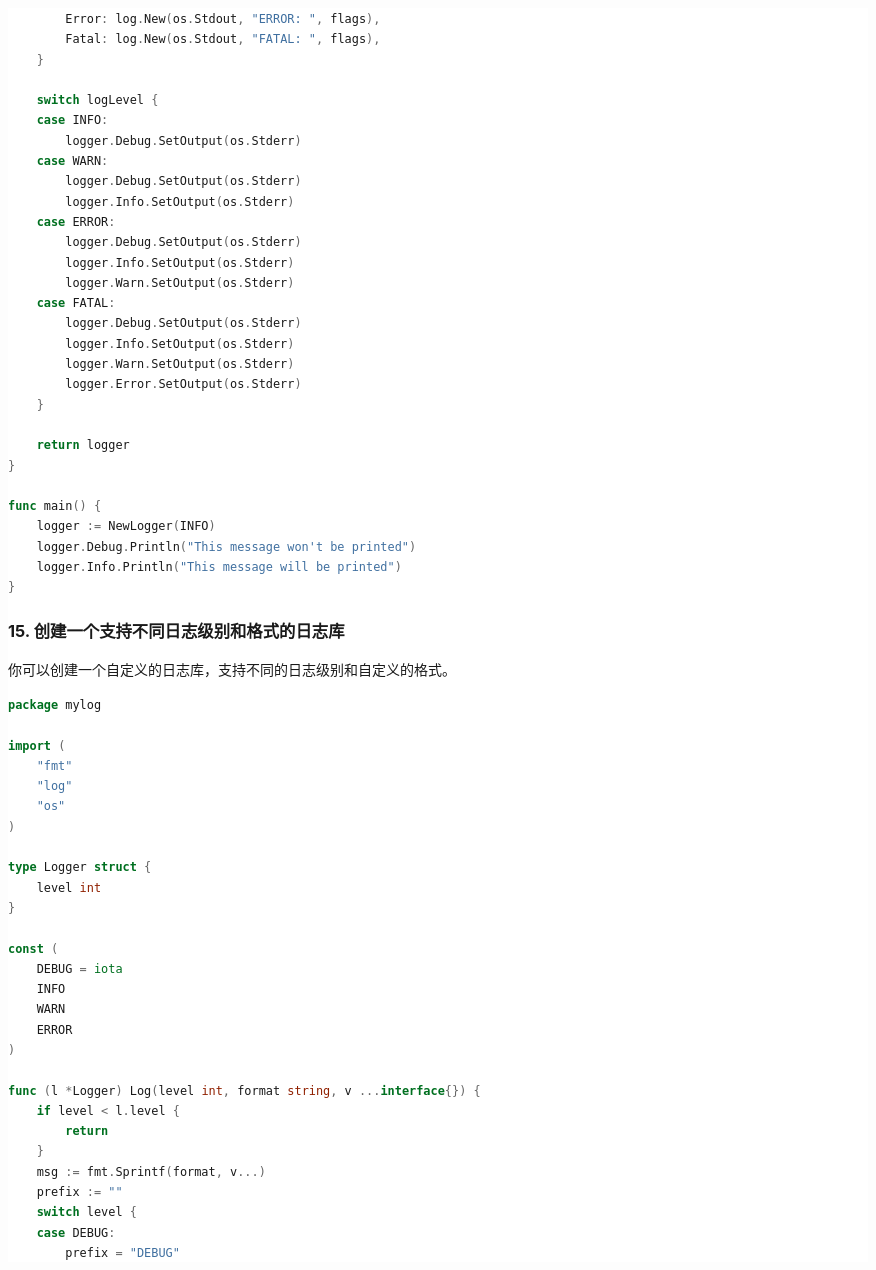 ```go
		Error: log.New(os.Stdout, "ERROR: ", flags),
		Fatal: log.New(os.Stdout, "FATAL: ", flags),
	}

	switch logLevel {
	case INFO:
		logger.Debug.SetOutput(os.Stderr)
	case WARN:
		logger.Debug.SetOutput(os.Stderr)
		logger.Info.SetOutput(os.Stderr)
	case ERROR:
		logger.Debug.SetOutput(os.Stderr)
		logger.Info.SetOutput(os.Stderr)
		logger.Warn.SetOutput(os.Stderr)
	case FATAL:
		logger.Debug.SetOutput(os.Stderr)
		logger.Info.SetOutput(os.Stderr)
		logger.Warn.SetOutput(os.Stderr)
		logger.Error.SetOutput(os.Stderr)
	}

	return logger
}

func main() {
	logger := NewLogger(INFO)
	logger.Debug.Println("This message won't be printed")
	logger.Info.Println("This message will be printed")
}
```

### 15. 创建一个支持不同日志级别和格式的日志库

你可以创建一个自定义的日志库，支持不同的日志级别和自定义的格式。

```go
package mylog

import (
	"fmt"
	"log"
	"os"
)

type Logger struct {
	level int
}

const (
	DEBUG = iota
	INFO
	WARN
	ERROR
)

func (l *Logger) Log(level int, format string, v ...interface{}) {
	if level < l.level {
		return
	}
	msg := fmt.Sprintf(format, v...)
	prefix := ""
	switch level {
	case DEBUG:
		prefix = "DEBUG"
```